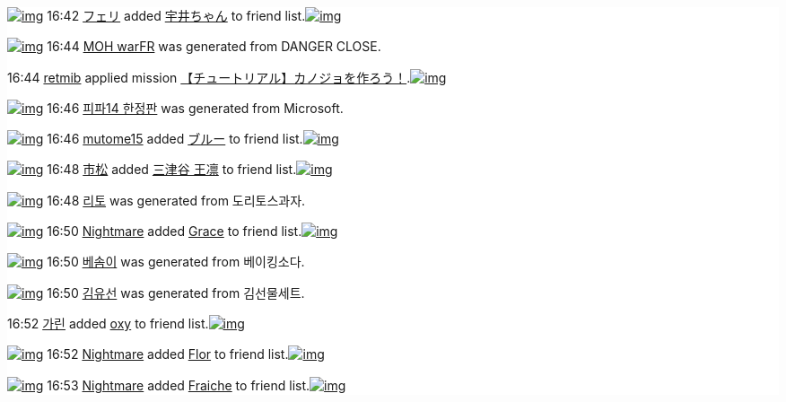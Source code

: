 [![img](http://www.deviantsart.com/2na88t8.jpeg)](http://www.barcodekanojo.com/user/12204/%E3%83%95%E3%82%A7%E3%83%AA) 16:42 [フェリ](http://www.barcodekanojo.com/user/12204/%E3%83%95%E3%82%A7%E3%83%AA) added [宇井ちゃん](http://www.barcodekanojo.com/kanojo/3031875/%E5%AE%87%E4%BA%95%E3%81%A1%E3%82%83%E3%82%93) to friend list.[![img](http://www.deviantsart.com/3bfifuc.png)](http://www.barcodekanojo.com/kanojo/3031875/%E5%AE%87%E4%BA%95%E3%81%A1%E3%82%83%E3%82%93)

[![img](http://www.deviantsart.com/1nar97k.png)](http://www.barcodekanojo.com/kanojo/3113717/MOH%20warFR) 16:44 [MOH warFR](http://www.barcodekanojo.com/kanojo/3113717/MOH%20warFR) was generated from DANGER CLOSE.

16:44 [retmib](http://www.barcodekanojo.com/user/484423/retmib) applied mission [【チュートリアル】カノジョを作ろう！](http://www.barcodekanojo.com/kanojo/3109213/FrankenFran-chan).[![img](http://www.deviantsart.com/10i2f01.png)](http://www.barcodekanojo.com/kanojo/3109213/FrankenFran-chan)

[![img](http://www.deviantsart.com/1mqmg6q.png)](http://www.barcodekanojo.com/kanojo/3113718/%ED%94%BC%ED%8C%8C14%20%ED%95%9C%EC%A0%95%ED%8C%90) 16:46 [피파14 한정판](http://www.barcodekanojo.com/kanojo/3113718/%ED%94%BC%ED%8C%8C14%20%ED%95%9C%EC%A0%95%ED%8C%90) was generated from Microsoft.

[![img](http://www.deviantsart.com/3hd1p0n.jpeg)](http://www.barcodekanojo.com/user/414245/mutome15) 16:46 [mutome15](http://www.barcodekanojo.com/user/414245/mutome15) added [ブルー](http://www.barcodekanojo.com/kanojo/2508878/%E3%83%96%E3%83%AB%E3%83%BC) to friend list.[![img](http://www.deviantsart.com/mou6cl.png)](http://www.barcodekanojo.com/kanojo/2508878/%E3%83%96%E3%83%AB%E3%83%BC)

[![img](http://www.deviantsart.com/1m243j7.jpeg)](http://www.barcodekanojo.com/user/296441/%E5%B8%82%E6%9D%BE) 16:48 [市松](http://www.barcodekanojo.com/user/296441/%E5%B8%82%E6%9D%BE) added [三津谷 王凛](http://www.barcodekanojo.com/kanojo/3086736/%E4%B8%89%E6%B4%A5%E8%B0%B7%20%E7%8E%8B%E5%87%9B) to friend list.[![img](http://www.deviantsart.com/3850gav.png)](http://www.barcodekanojo.com/kanojo/3086736/%E4%B8%89%E6%B4%A5%E8%B0%B7%20%E7%8E%8B%E5%87%9B)

[![img](http://www.deviantsart.com/1sdsfpq.png)](http://www.barcodekanojo.com/kanojo/3113719/%EB%A6%AC%ED%86%A0) 16:48 [리토](http://www.barcodekanojo.com/kanojo/3113719/%EB%A6%AC%ED%86%A0) was generated from 도리토스과자.

[![img](http://www.deviantsart.com/k1uom4.jpeg)](http://www.barcodekanojo.com/user/479031/Nightmare) 16:50 [Nightmare](http://www.barcodekanojo.com/user/479031/Nightmare) added [Grace](http://www.barcodekanojo.com/kanojo/2873509/Grace) to friend list.[![img](http://www.deviantsart.com/vs1b5a.png)](http://www.barcodekanojo.com/kanojo/2873509/Grace)

[![img](http://www.deviantsart.com/3jb87s4.png)](http://www.barcodekanojo.com/kanojo/3113720/%EB%B2%A0%EC%86%9C%EC%9D%B4) 16:50 [베솜이](http://www.barcodekanojo.com/kanojo/3113720/%EB%B2%A0%EC%86%9C%EC%9D%B4) was generated from 베이킹소다.

[![img](http://www.deviantsart.com/3ja753h.png)](http://www.barcodekanojo.com/kanojo/3113721/%EA%B9%80%EC%9C%A0%EC%84%A0) 16:50 [김유선](http://www.barcodekanojo.com/kanojo/3113721/%EA%B9%80%EC%9C%A0%EC%84%A0) was generated from 김선물세트.

16:52 [가린](http://www.barcodekanojo.com/user/484710/%EA%B0%80%EB%A6%B0) added [oxy](http://www.barcodekanojo.com/kanojo/29058/oxy) to friend list.[![img](http://www.deviantsart.com/27v7sn1.png)](http://www.barcodekanojo.com/kanojo/29058/oxy)

[![img](http://www.deviantsart.com/k1uom4.jpeg)](http://www.barcodekanojo.com/user/479031/Nightmare) 16:52 [Nightmare](http://www.barcodekanojo.com/user/479031/Nightmare) added [Flor](http://www.barcodekanojo.com/kanojo/2873507/Flor) to friend list.[![img](http://www.deviantsart.com/3eqfv8q.png)](http://www.barcodekanojo.com/kanojo/2873507/Flor)

[![img](http://www.deviantsart.com/k1uom4.jpeg)](http://www.barcodekanojo.com/user/479031/Nightmare) 16:53 [Nightmare](http://www.barcodekanojo.com/user/479031/Nightmare) added [Fraiche](http://www.barcodekanojo.com/kanojo/2451729/Fraiche) to friend list.[![img](http://www.deviantsart.com/63lasp.png)](http://www.barcodekanojo.com/kanojo/2451729/Fraiche)
